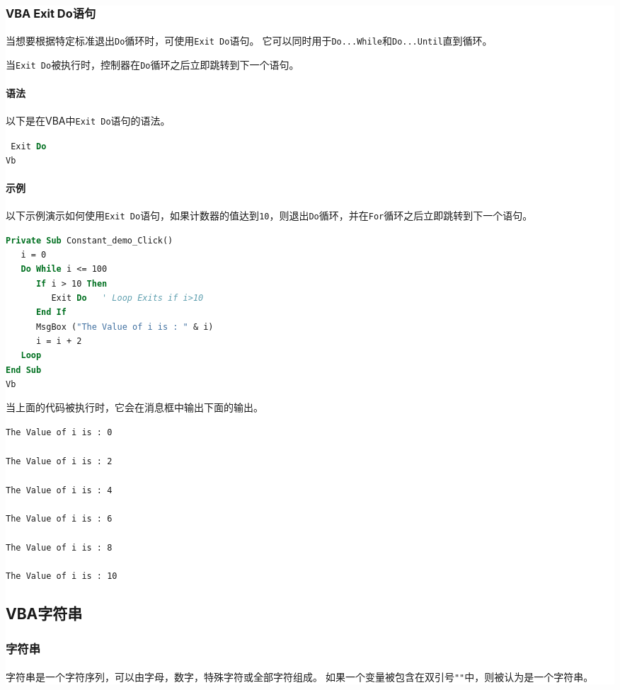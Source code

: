 ### VBA Exit Do语句	

当想要根据特定标准退出`Do`循环时，可使用`Exit Do`语句。 它可以同时用于`Do...While`和`Do...Until`直到循环。

当`Exit Do`被执行时，控制器在`Do`循环之后立即跳转到下一个语句。

#### 语法

以下是在VBA中`Exit Do`语句的语法。

```vb
 Exit Do
Vb
```

#### 示例

以下示例演示如何使用`Exit Do`语句，如果计数器的值达到`10`，则退出`Do`循环，并在`For`循环之后立即跳转到下一个语句。

```vb
Private Sub Constant_demo_Click()
   i = 0
   Do While i <= 100
      If i > 10 Then
         Exit Do   ' Loop Exits if i>10
      End If
      MsgBox ("The Value of i is : " & i)
      i = i + 2
   Loop
End Sub
Vb
```

当上面的代码被执行时，它会在消息框中输出下面的输出。

```shell
The Value of i is : 0

The Value of i is : 2

The Value of i is : 4

The Value of i is : 6

The Value of i is : 8

The Value of i is : 10
```

## VBA字符串

### 字符串

字符串是一个字符序列，可以由字母，数字，特殊字符或全部字符组成。 如果一个变量被包含在双引号`""`中，则被认为是一个字符串。
